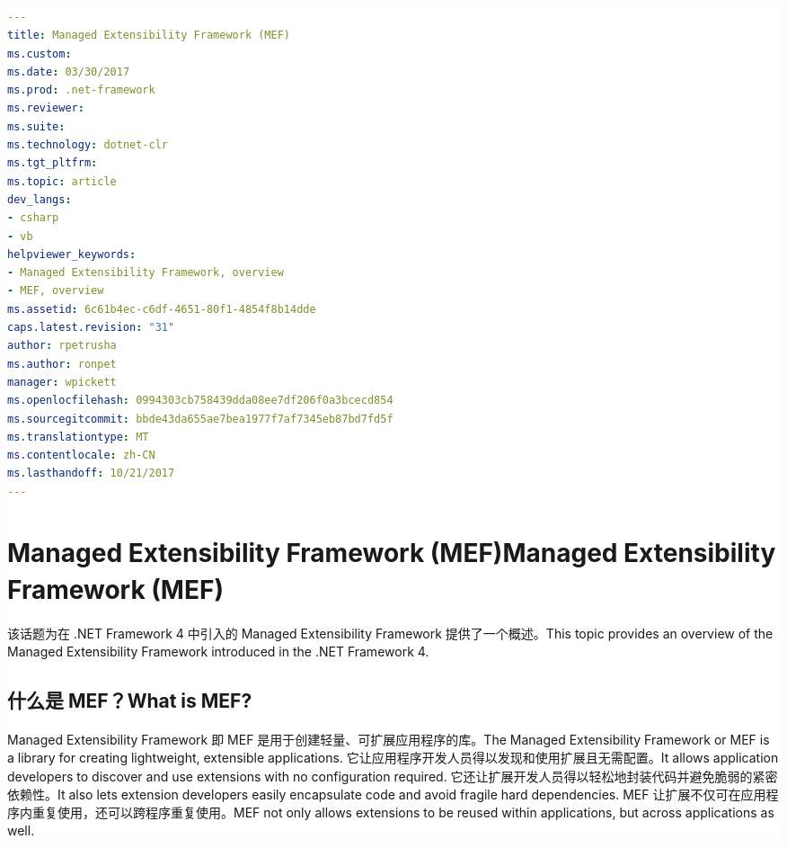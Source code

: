 ```yaml
---
title: Managed Extensibility Framework (MEF)
ms.custom: 
ms.date: 03/30/2017
ms.prod: .net-framework
ms.reviewer: 
ms.suite: 
ms.technology: dotnet-clr
ms.tgt_pltfrm: 
ms.topic: article
dev_langs:
- csharp
- vb
helpviewer_keywords:
- Managed Extensibility Framework, overview
- MEF, overview
ms.assetid: 6c61b4ec-c6df-4651-80f1-4854f8b14dde
caps.latest.revision: "31"
author: rpetrusha
ms.author: ronpet
manager: wpickett
ms.openlocfilehash: 0994303cb758439dda08ee7df206f0a3bcecd854
ms.sourcegitcommit: bbde43da655ae7bea1977f7af7345eb87bd7fd5f
ms.translationtype: MT
ms.contentlocale: zh-CN
ms.lasthandoff: 10/21/2017
---
```

# <a name="managed-extensibility-framework-mef"></a><span data-ttu-id="b049e-102">Managed Extensibility Framework (MEF)</span><span class="sxs-lookup"><span data-stu-id="b049e-102">Managed Extensibility Framework (MEF)</span></span>
<span data-ttu-id="b049e-103">该话题为在 .NET Framework 4 中引入的 Managed Extensibility Framework 提供了一个概述。</span><span class="sxs-lookup"><span data-stu-id="b049e-103">This topic provides an overview of the Managed Extensibility Framework introduced in the .NET Framework 4.</span></span>  
  
<a name="what_is_mef"></a>   
## <a name="what-is-mef"></a><span data-ttu-id="b049e-104">什么是 MEF？</span><span class="sxs-lookup"><span data-stu-id="b049e-104">What is MEF?</span></span>  
 <span data-ttu-id="b049e-105">Managed Extensibility Framework 即 MEF 是用于创建轻量、可扩展应用程序的库。</span><span class="sxs-lookup"><span data-stu-id="b049e-105">The Managed Extensibility Framework or MEF is a library for creating lightweight, extensible applications.</span></span> <span data-ttu-id="b049e-106">它让应用程序开发人员得以发现和使用扩展且无需配置。</span><span class="sxs-lookup"><span data-stu-id="b049e-106">It allows application developers to discover and use extensions with no configuration required.</span></span> <span data-ttu-id="b049e-107">它还让扩展开发人员得以轻松地封装代码并避免脆弱的紧密依赖性。</span><span class="sxs-lookup"><span data-stu-id="b049e-107">It also lets extension developers easily encapsulate code and avoid fragile hard dependencies.</span></span> <span data-ttu-id="b049e-108">MEF 让扩展不仅可在应用程序内重复使用，还可以跨程序重复使用。</span><span class="sxs-lookup"><span data-stu-id="b049e-108">MEF not only allows extensions to be reused within applications, but across applications as well.</span></span>  
  